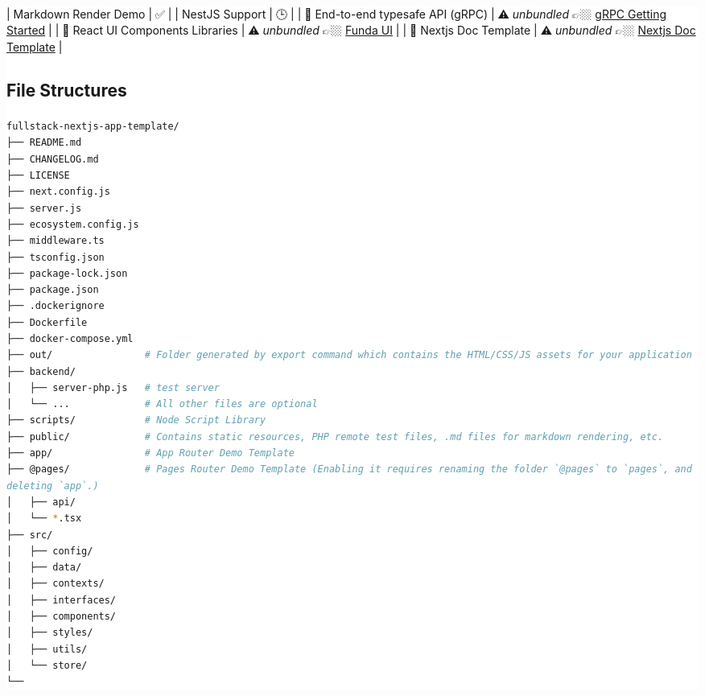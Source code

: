 | Markdown Render Demo | ✅ |
| NestJS Support | 🕒 |
| 🍗 End-to-end typesafe API (gRPC) | ⚠️ *unbundled* 👉🏼 [gRPC Getting Started](https://github.com/xizon/grpc-getting-started) |
| 🍗 React UI Components Libraries | ⚠️ *unbundled* 👉🏼 [Funda UI](https://github.com/xizon/funda-ui) |
| 🍗 Nextjs Doc Template | ⚠️ *unbundled* 👉🏼 [Nextjs Doc Template](https://github.com/xizon/nextjs-doc-template) |





## File Structures


```sh
fullstack-nextjs-app-template/
├── README.md
├── CHANGELOG.md
├── LICENSE
├── next.config.js
├── server.js
├── ecosystem.config.js
├── middleware.ts
├── tsconfig.json
├── package-lock.json
├── package.json 
├── .dockerignore
├── Dockerfile
├── docker-compose.yml
├── out/                # Folder generated by export command which contains the HTML/CSS/JS assets for your application
├── backend/            
│   ├── server-php.js   # test server
│   └── ...             # All other files are optional
├── scripts/            # Node Script Library
├── public/             # Contains static resources, PHP remote test files, .md files for markdown rendering, etc.
├── app/                # App Router Demo Template
├── @pages/             # Pages Router Demo Template (Enabling it requires renaming the folder `@pages` to `pages`, and deleting `app`.)
│   ├── api/
│   └── *.tsx
├── src/
│   ├── config/
│   ├── data/
│   ├── contexts/
│   ├── interfaces/
│   ├── components/
│   ├── styles/
│   ├── utils/
│   └── store/
└──
```
